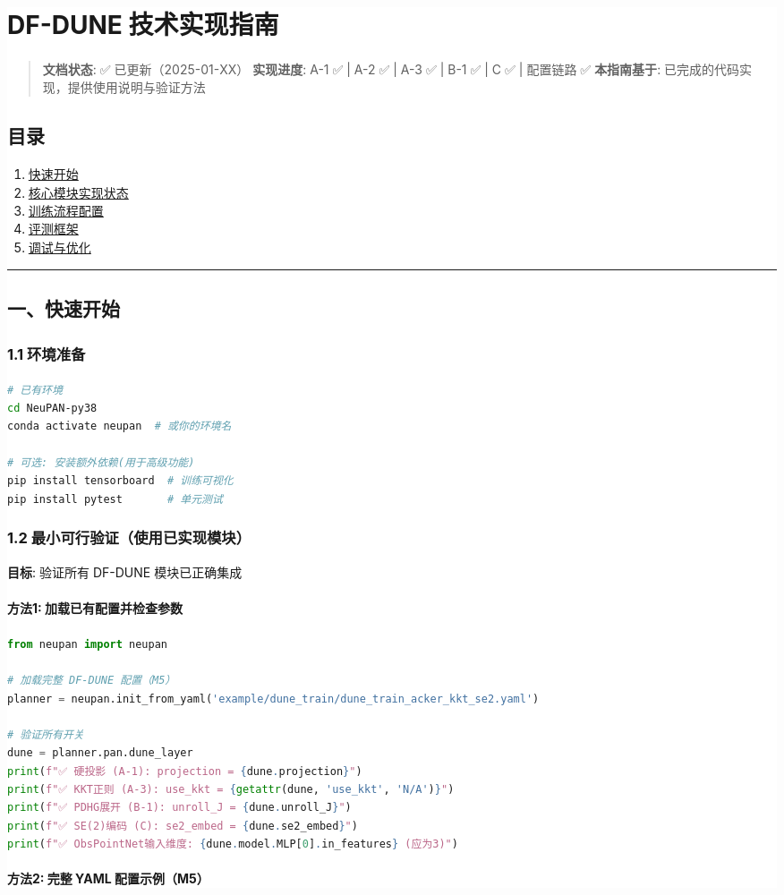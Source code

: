 # DF-DUNE 技术实现指南

> **文档状态**: ✅ 已更新（2025-01-XX）
> **实现进度**: A-1 ✅ | A-2 ✅ | A-3 ✅ | B-1 ✅ | C ✅ | 配置链路 ✅
> **本指南基于**: 已完成的代码实现，提供使用说明与验证方法

## 目录
1. [快速开始](#快速开始)
2. [核心模块实现状态](#核心模块实现状态)
3. [训练流程配置](#训练流程配置)
4. [评测框架](#评测框架)
5. [调试与优化](#调试与优化)

---

## 一、快速开始

### 1.1 环境准备

```bash
# 已有环境
cd NeuPAN-py38
conda activate neupan  # 或你的环境名

# 可选: 安装额外依赖(用于高级功能)
pip install tensorboard  # 训练可视化
pip install pytest       # 单元测试
```

### 1.2 最小可行验证（使用已实现模块）

**目标**: 验证所有 DF-DUNE 模块已正确集成

#### 方法1: 加载已有配置并检查参数

```python
from neupan import neupan

# 加载完整 DF-DUNE 配置（M5）
planner = neupan.init_from_yaml('example/dune_train/dune_train_acker_kkt_se2.yaml')

# 验证所有开关
dune = planner.pan.dune_layer
print(f"✅ 硬投影 (A-1): projection = {dune.projection}")
print(f"✅ KKT正则 (A-3): use_kkt = {getattr(dune, 'use_kkt', 'N/A')}")
print(f"✅ PDHG展开 (B-1): unroll_J = {dune.unroll_J}")
print(f"✅ SE(2)编码 (C): se2_embed = {dune.se2_embed}")
print(f"✅ ObsPointNet输入维度: {dune.model.MLP[0].in_features} (应为3)")
```

#### 方法2: 完整 YAML 配置示例（M5）
